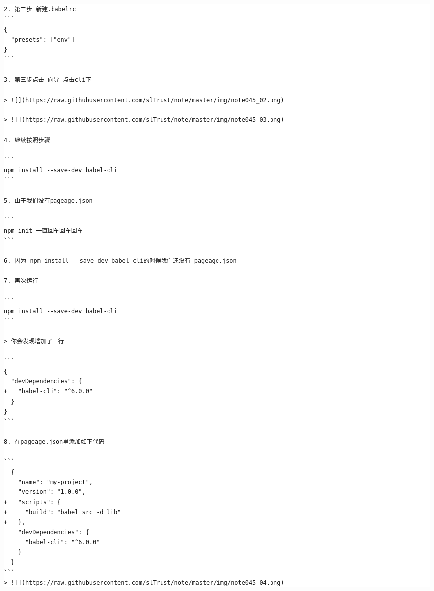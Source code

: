     2. 第二步 新建.babelrc
    ```
    {
      "presets": ["env"]
    }
    ```
    
    3. 第三步点击 向导 点击cli下
    
    > ![](https://raw.githubusercontent.com/slTrust/note/master/img/note045_02.png)
    
    > ![](https://raw.githubusercontent.com/slTrust/note/master/img/note045_03.png)
    
    4. 继续按照步骤
    
    ```
    npm install --save-dev babel-cli
    ```
    
    5. 由于我们没有pageage.json
    
    ```
    npm init 一直回车回车回车
    ```
    
    6. 因为 npm install --save-dev babel-cli的时候我们还没有 pageage.json
    
    7. 再次运行 
    
    ```
    npm install --save-dev babel-cli
    ```
    
    > 你会发现增加了一行
    
    ```
    {
      "devDependencies": {
    +   "babel-cli": "^6.0.0"
      }
    }
    ```
    
    8. 在pageage.json里添加如下代码 
    
    ```
      {
        "name": "my-project",
        "version": "1.0.0",
    +   "scripts": {
    +     "build": "babel src -d lib"
    +   },
        "devDependencies": {
          "babel-cli": "^6.0.0"
        }
      }
    ```
    > ![](https://raw.githubusercontent.com/slTrust/note/master/img/note045_04.png)
    